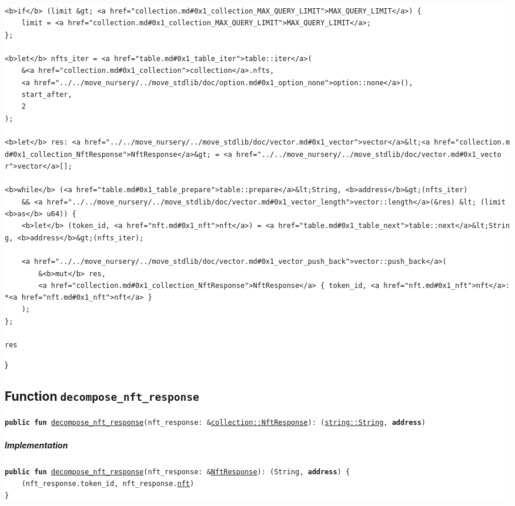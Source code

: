     <b>if</b> (limit &gt; <a href="collection.md#0x1_collection_MAX_QUERY_LIMIT">MAX_QUERY_LIMIT</a>) {
        limit = <a href="collection.md#0x1_collection_MAX_QUERY_LIMIT">MAX_QUERY_LIMIT</a>;
    };

    <b>let</b> nfts_iter = <a href="table.md#0x1_table_iter">table::iter</a>(
        &<a href="collection.md#0x1_collection">collection</a>.nfts,
        <a href="../../move_nursery/../move_stdlib/doc/option.md#0x1_option_none">option::none</a>(),
        start_after,
        2
    );

    <b>let</b> res: <a href="../../move_nursery/../move_stdlib/doc/vector.md#0x1_vector">vector</a>&lt;<a href="collection.md#0x1_collection_NftResponse">NftResponse</a>&gt; = <a href="../../move_nursery/../move_stdlib/doc/vector.md#0x1_vector">vector</a>[];

    <b>while</b> (<a href="table.md#0x1_table_prepare">table::prepare</a>&lt;String, <b>address</b>&gt;(nfts_iter)
        && <a href="../../move_nursery/../move_stdlib/doc/vector.md#0x1_vector_length">vector::length</a>(&res) &lt; (limit <b>as</b> u64)) {
        <b>let</b> (token_id, <a href="nft.md#0x1_nft">nft</a>) = <a href="table.md#0x1_table_next">table::next</a>&lt;String, <b>address</b>&gt;(nfts_iter);

        <a href="../../move_nursery/../move_stdlib/doc/vector.md#0x1_vector_push_back">vector::push_back</a>(
            &<b>mut</b> res,
            <a href="collection.md#0x1_collection_NftResponse">NftResponse</a> { token_id, <a href="nft.md#0x1_nft">nft</a>: *<a href="nft.md#0x1_nft">nft</a> }
        );
    };

    res
}
</code></pre>



<a id="0x1_collection_decompose_nft_response"></a>

## Function `decompose_nft_response`



<pre><code><b>public</b> <b>fun</b> <a href="collection.md#0x1_collection_decompose_nft_response">decompose_nft_response</a>(nft_response: &<a href="collection.md#0x1_collection_NftResponse">collection::NftResponse</a>): (<a href="../../move_nursery/../move_stdlib/doc/string.md#0x1_string_String">string::String</a>, <b>address</b>)
</code></pre>



##### Implementation


<pre><code><b>public</b> <b>fun</b> <a href="collection.md#0x1_collection_decompose_nft_response">decompose_nft_response</a>(nft_response: &<a href="collection.md#0x1_collection_NftResponse">NftResponse</a>): (String, <b>address</b>) {
    (nft_response.token_id, nft_response.<a href="nft.md#0x1_nft">nft</a>)
}
</code></pre>

